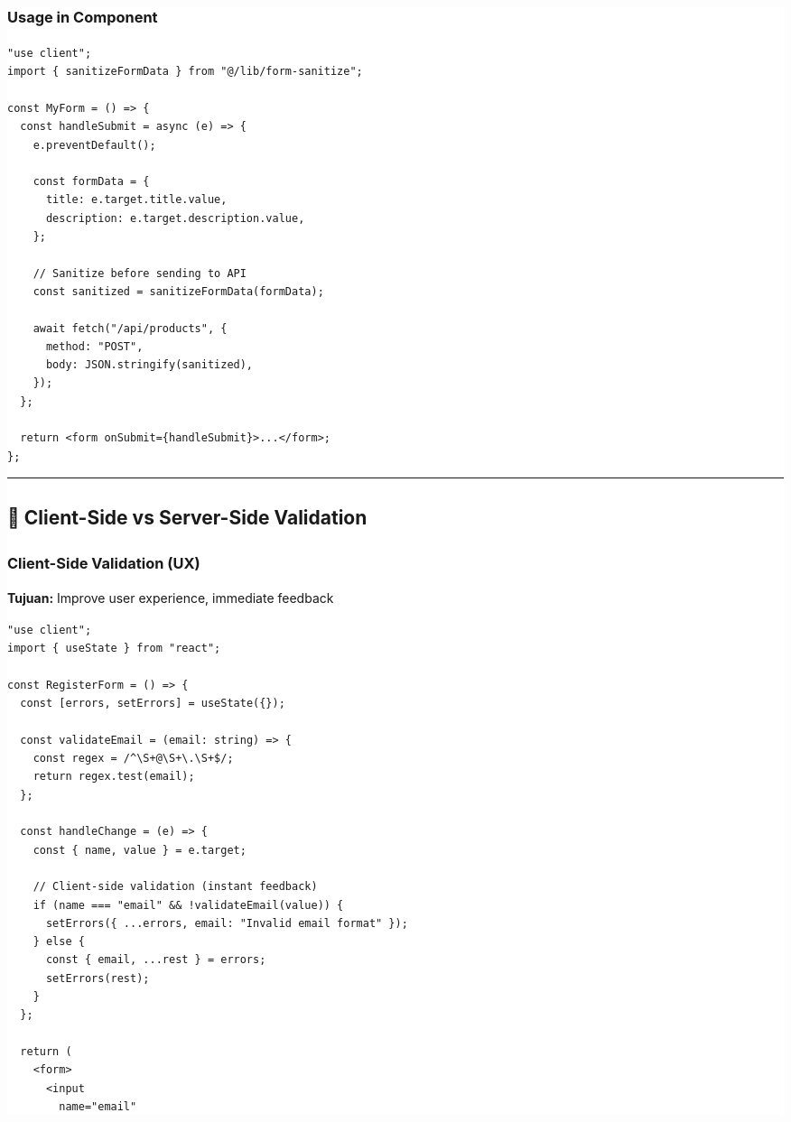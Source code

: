 ### Usage in Component

```tsx
"use client";
import { sanitizeFormData } from "@/lib/form-sanitize";

const MyForm = () => {
  const handleSubmit = async (e) => {
    e.preventDefault();
    
    const formData = {
      title: e.target.title.value,
      description: e.target.description.value,
    };
    
    // Sanitize before sending to API
    const sanitized = sanitizeFormData(formData);
    
    await fetch("/api/products", {
      method: "POST",
      body: JSON.stringify(sanitized),
    });
  };
  
  return <form onSubmit={handleSubmit}>...</form>;
};
```

---

## 🔄 Client-Side vs Server-Side Validation

### Client-Side Validation (UX)

**Tujuan:** Improve user experience, immediate feedback

```tsx
"use client";
import { useState } from "react";

const RegisterForm = () => {
  const [errors, setErrors] = useState({});
  
  const validateEmail = (email: string) => {
    const regex = /^\S+@\S+\.\S+$/;
    return regex.test(email);
  };
  
  const handleChange = (e) => {
    const { name, value } = e.target;
    
    // Client-side validation (instant feedback)
    if (name === "email" && !validateEmail(value)) {
      setErrors({ ...errors, email: "Invalid email format" });
    } else {
      const { email, ...rest } = errors;
      setErrors(rest);
    }
  };
  
  return (
    <form>
      <input
        name="email"
```